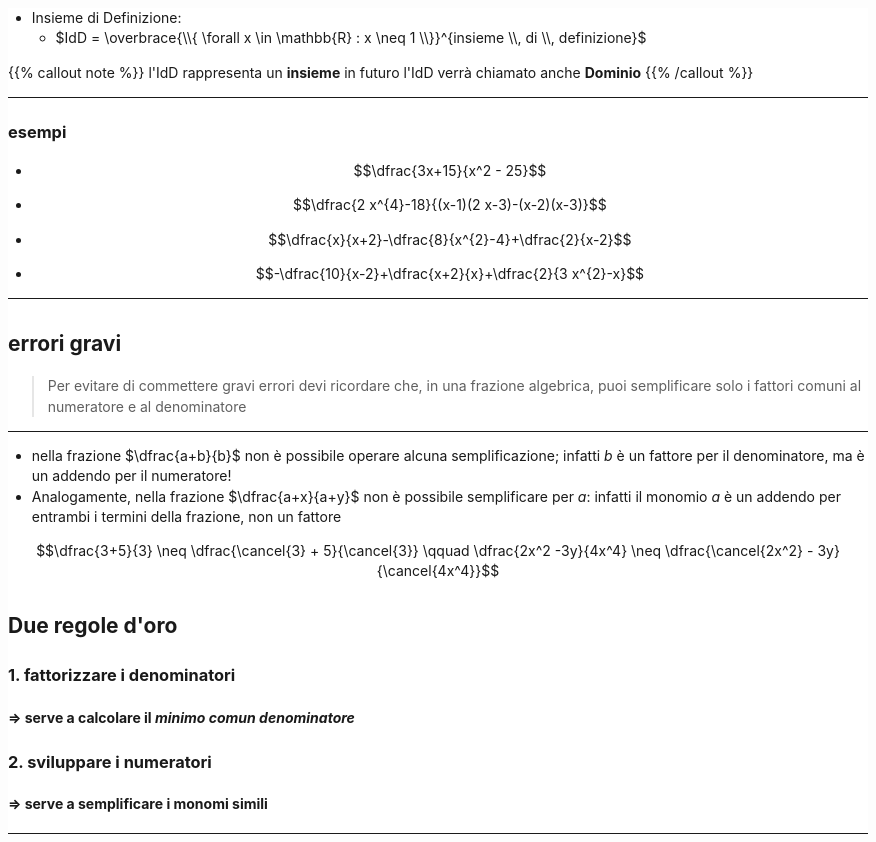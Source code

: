 - Insieme di Definizione:
  - $IdD = \overbrace{\\{ \forall x \in \mathbb{R} : x \neq 1 \\}}^{insieme \\, di \\, definizione}$

{{% callout note %}}
l'IdD rappresenta un **insieme** in futuro l'IdD verrà chiamato anche **Dominio**
{{% /callout %}}

---

### esempi

- $$\dfrac{3x+15}{x^2 - 25}$$

- $$\dfrac{2 x^{4}-18}{(x-1)(2 x-3)-(x-2)(x-3)}$$

- $$\dfrac{x}{x+2}-\dfrac{8}{x^{2}-4}+\dfrac{2}{x-2}$$

- $$-\dfrac{10}{x-2}+\dfrac{x+2}{x}+\dfrac{2}{3 x^{2}-x}$$

---

<section>

## errori gravi

> Per evitare di commettere gravi errori devi ricordare che, in una frazione algebrica, puoi semplificare solo i fattori comuni al numeratore e al denominatore

---

- nella frazione $\dfrac{a+b}{b}$ non è possibile operare alcuna semplificazione; infatti $b$ è un fattore per il denominatore, ma è un addendo per il numeratore!
- Analogamente, nella frazione $\dfrac{a+x}{a+y}$ non è possibile semplificare per $a$: infatti il monomio $a$ è un addendo per entrambi i termini della frazione, non un fattore

$$\dfrac{3+5}{3} \neq \dfrac{\cancel{3} + 5}{\cancel{3}} \qquad  \dfrac{2x^2 -3y}{4x^4} \neq \dfrac{\cancel{2x^2} - 3y}{\cancel{4x^4}}$$


## Due regole d'oro

### 1. **fattorizzare** i **denominatori**

#### $\Rightarrow$ serve a calcolare il *minimo comun denominatore*

### 2. **sviluppare** i **numeratori**

#### $\Rightarrow$ serve a semplificare i monomi simili

</section>

---

<section>
